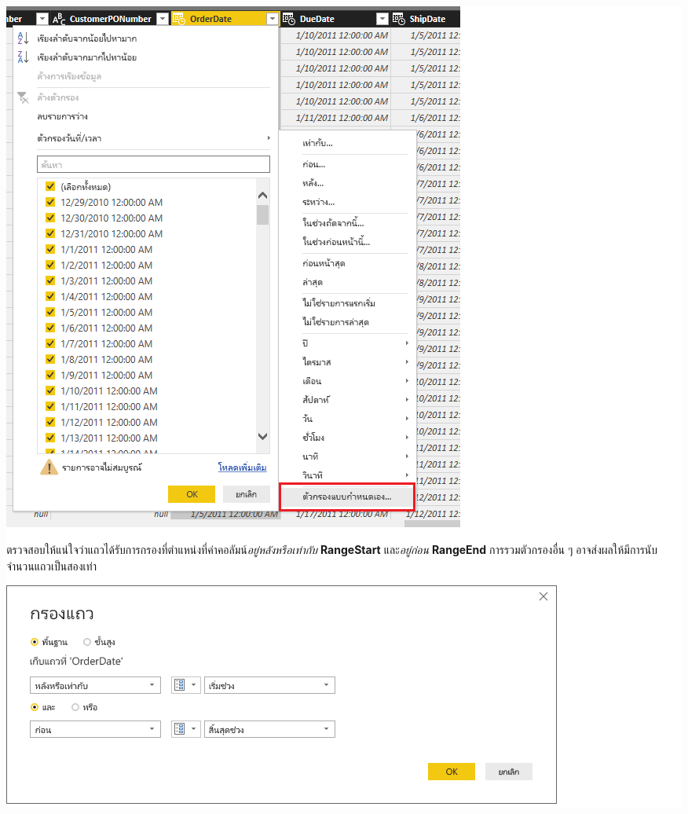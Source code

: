 ![ตัวกรองแบบกำหนดเอง](media/service-premium-incremental-refresh/custom-filter.png)

ตรวจสอบให้แน่ใจว่าแถวได้รับการกรองที่ตำแหน่งที่ค่าคอลัมน์*อยู่หลังหรือเท่ากับ* **RangeStart** และ*อยู่ก่อน* **RangeEnd** การรวมตัวกรองอื่น ๆ อาจส่งผลให้มีการนับจำนวนแถวเป็นสองเท่า

![กรองแถว](media/service-premium-incremental-refresh/filter-rows.png)
